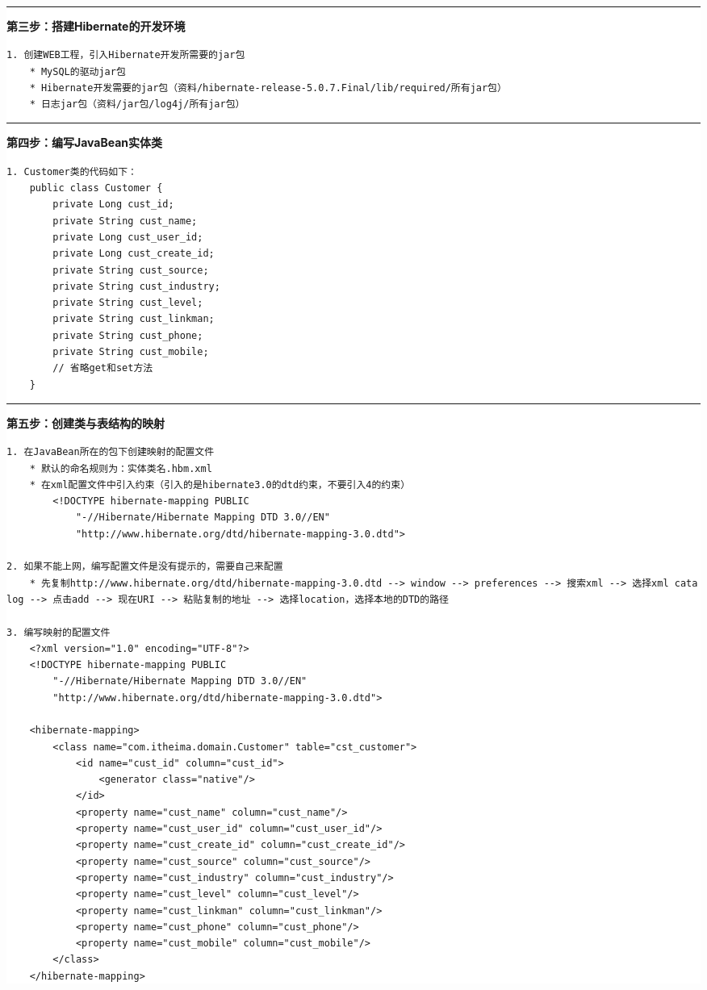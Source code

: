 ----------

**第三步：搭建Hibernate的开发环境**
	
	1. 创建WEB工程，引入Hibernate开发所需要的jar包
		* MySQL的驱动jar包
		* Hibernate开发需要的jar包（资料/hibernate-release-5.0.7.Final/lib/required/所有jar包）
		* 日志jar包（资料/jar包/log4j/所有jar包）
	
----------
	
**第四步：编写JavaBean实体类**
	
	1. Customer类的代码如下：
		public class Customer {
			private Long cust_id;
			private String cust_name;
			private Long cust_user_id;
			private Long cust_create_id;
			private String cust_source;
			private String cust_industry;
			private String cust_level;
			private String cust_linkman;
			private String cust_phone;
			private String cust_mobile;
			// 省略get和set方法
		}

----------

**第五步：创建类与表结构的映射**
	
	1. 在JavaBean所在的包下创建映射的配置文件
		* 默认的命名规则为：实体类名.hbm.xml
		* 在xml配置文件中引入约束（引入的是hibernate3.0的dtd约束，不要引入4的约束）
			<!DOCTYPE hibernate-mapping PUBLIC 
			    "-//Hibernate/Hibernate Mapping DTD 3.0//EN"
			    "http://www.hibernate.org/dtd/hibernate-mapping-3.0.dtd">
	
	2. 如果不能上网，编写配置文件是没有提示的，需要自己来配置
		* 先复制http://www.hibernate.org/dtd/hibernate-mapping-3.0.dtd --> window --> preferences --> 搜索xml --> 选择xml catalog --> 点击add --> 现在URI --> 粘贴复制的地址 --> 选择location，选择本地的DTD的路径
	
	3. 编写映射的配置文件
		<?xml version="1.0" encoding="UTF-8"?>
		<!DOCTYPE hibernate-mapping PUBLIC 
		    "-//Hibernate/Hibernate Mapping DTD 3.0//EN"
		    "http://www.hibernate.org/dtd/hibernate-mapping-3.0.dtd">
		
		<hibernate-mapping>
			<class name="com.itheima.domain.Customer" table="cst_customer">
				<id name="cust_id" column="cust_id">
					<generator class="native"/>
				</id>
				<property name="cust_name" column="cust_name"/>
				<property name="cust_user_id" column="cust_user_id"/>
				<property name="cust_create_id" column="cust_create_id"/>
				<property name="cust_source" column="cust_source"/>
				<property name="cust_industry" column="cust_industry"/>
				<property name="cust_level" column="cust_level"/>
				<property name="cust_linkman" column="cust_linkman"/>
				<property name="cust_phone" column="cust_phone"/>
				<property name="cust_mobile" column="cust_mobile"/>
			</class>
		</hibernate-mapping>
	